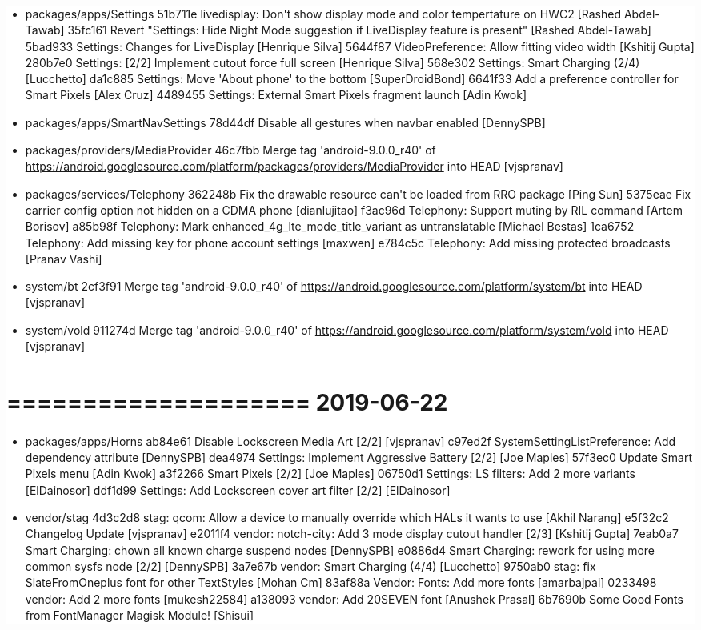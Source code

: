  * packages/apps/Settings
51b711e  livedisplay: Don't show display mode and color tempertature on HWC2  [Rashed Abdel-Tawab]
35fc161  Revert "Settings: Hide Night Mode suggestion if LiveDisplay feature is present"  [Rashed Abdel-Tawab]
5bad933  Settings: Changes for LiveDisplay  [Henrique Silva]
5644f87  VideoPreference: Allow fitting video width  [Kshitij Gupta]
280b7e0  Settings: [2/2] Implement cutout force full screen  [Henrique Silva]
568e302  Settings: Smart Charging (2/4)  [Lucchetto]
da1c885  Settings: Move 'About phone' to the bottom  [SuperDroidBond]
6641f33  Add a preference controller for Smart Pixels  [Alex Cruz]
4489455  Settings: External Smart Pixels fragment launch  [Adin Kwok]

 * packages/apps/SmartNavSettings
78d44df  Disable all gestures when navbar enabled  [DennySPB]

 * packages/providers/MediaProvider
46c7fbb  Merge tag 'android-9.0.0_r40' of https://android.googlesource.com/platform/packages/providers/MediaProvider into HEAD  [vjspranav]

 * packages/services/Telephony
362248b  Fix the drawable resource can't be loaded from RRO package  [Ping Sun]
5375eae  Fix carrier config option not hidden on a CDMA phone  [dianlujitao]
f3ac96d  Telephony: Support muting by RIL command  [Artem Borisov]
a85b98f  Telephony: Mark enhanced_4g_lte_mode_title_variant as untranslatable  [Michael Bestas]
1ca6752  Telephony: Add missing key for phone account settings  [maxwen]
e784c5c  Telephony: Add missing protected broadcasts  [Pranav Vashi]

 * system/bt
2cf3f91  Merge tag 'android-9.0.0_r40' of https://android.googlesource.com/platform/system/bt into HEAD  [vjspranav]

 * system/vold
911274d  Merge tag 'android-9.0.0_r40' of https://android.googlesource.com/platform/system/vold into HEAD  [vjspranav]

====================
     2019-06-22    
====================

 * packages/apps/Horns
ab84e61  Disable Lockscreen Media Art [2/2]  [vjspranav]
c97ed2f  SystemSettingListPreference: Add dependency attribute  [DennySPB]
dea4974  Settings: Implement Aggressive Battery [2/2]  [Joe Maples]
57f3ec0  Update Smart Pixels menu  [Adin Kwok]
a3f2266  Smart Pixels [2/2]  [Joe Maples]
06750d1  Settings: LS filters: Add 2 more variants  [ElDainosor]
ddf1d99  Settings: Add Lockscreen cover art filter [2/2]  [ElDainosor]

 * vendor/stag
4d3c2d8  stag: qcom: Allow a device to manually override which HALs it wants to use  [Akhil Narang]
e5f32c2  Changelog Update  [vjspranav]
e2011f4  vendor: notch-city: Add 3 mode display cutout handler [2/3]  [Kshitij Gupta]
7eab0a7  Smart Charging: chown all known charge suspend nodes  [DennySPB]
e0886d4  Smart Charging: rework for using more common sysfs node [2/2]  [DennySPB]
3a7e67b  vendor: Smart Charging (4/4)  [Lucchetto]
9750ab0  stag: fix SlateFromOneplus font for other TextStyles  [Mohan Cm]
83af88a  Vendor: Fonts: Add more fonts  [amarbajpai]
0233498  vendor: Add 2 more fonts  [mukesh22584]
a138093  vendor: Add 20SEVEN font  [Anushek Prasal]
6b7690b  Some Good Fonts from FontManager Magisk Module!  [Shisui]
